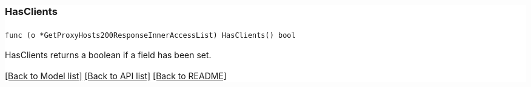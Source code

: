 ### HasClients

`func (o *GetProxyHosts200ResponseInnerAccessList) HasClients() bool`

HasClients returns a boolean if a field has been set.


[[Back to Model list]](../README.md#documentation-for-models) [[Back to API list]](../README.md#documentation-for-api-endpoints) [[Back to README]](../README.md)


